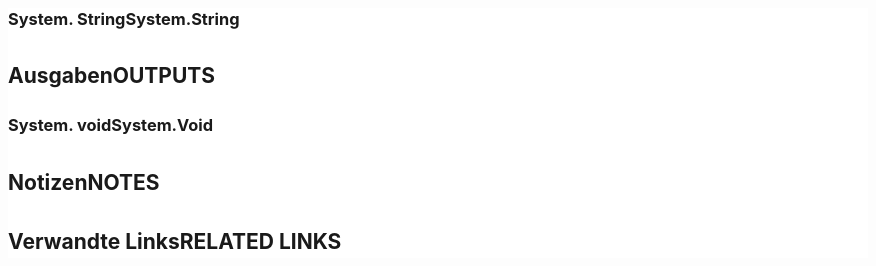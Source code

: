 ### <span data-ttu-id="c2f1a-139">System. String</span><span class="sxs-lookup"><span data-stu-id="c2f1a-139">System.String</span></span>

## <span data-ttu-id="c2f1a-140">Ausgaben</span><span class="sxs-lookup"><span data-stu-id="c2f1a-140">OUTPUTS</span></span>

### <span data-ttu-id="c2f1a-141">System. void</span><span class="sxs-lookup"><span data-stu-id="c2f1a-141">System.Void</span></span>

## <span data-ttu-id="c2f1a-142">Notizen</span><span class="sxs-lookup"><span data-stu-id="c2f1a-142">NOTES</span></span>

## <span data-ttu-id="c2f1a-143">Verwandte Links</span><span class="sxs-lookup"><span data-stu-id="c2f1a-143">RELATED LINKS</span></span>
